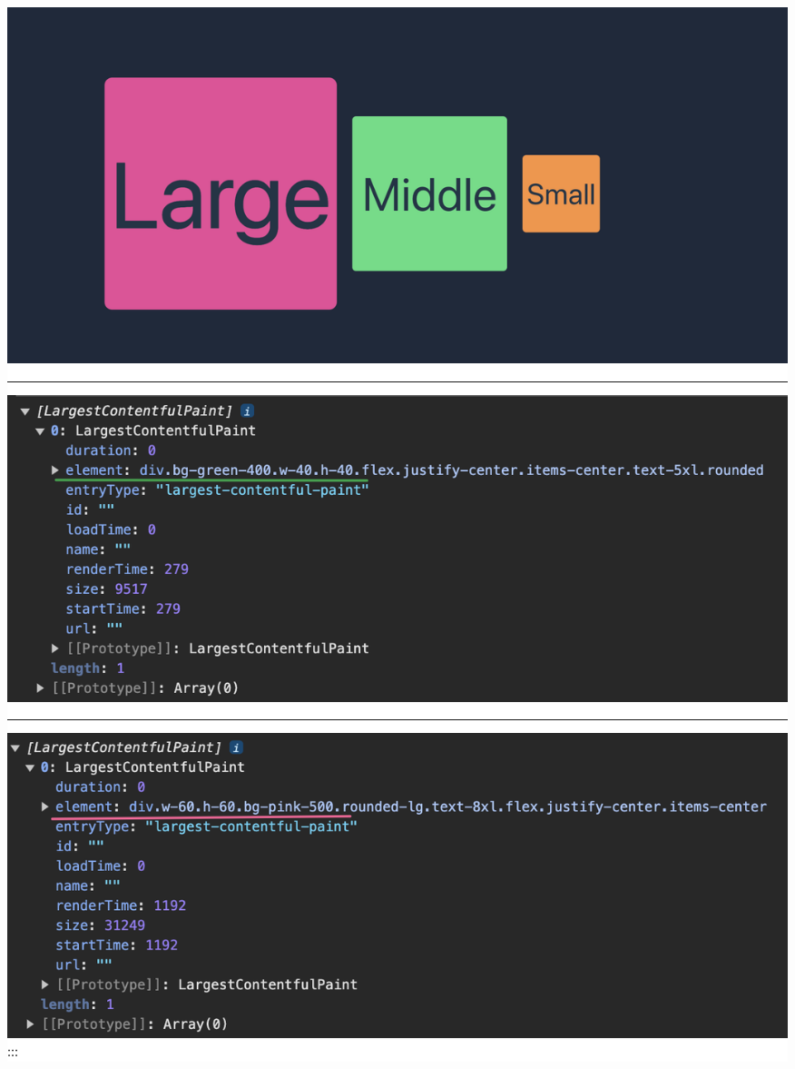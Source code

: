 <img src='./assets/lcp-block.png'>

---

<img src='./assets/md-performanceentry.png'>

---

<img src='./assets/lg-performanceentry.png'>
:::
